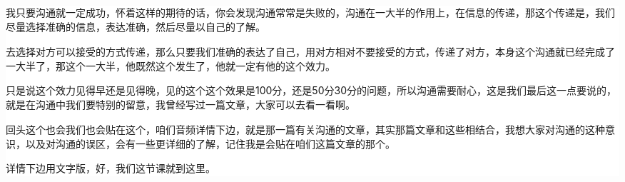 我只要沟通就一定成功，怀着这样的期待的话，你会发现沟通常常是失败的，沟通在一大半的作用上，在信息的传递，那这个传递是，我们尽量选择准确的信息，表达准确，然后尽量以自己的了解。

去选择对方可以接受的方式传递，那么只要我们准确的表达了自己，用对方相对不要接受的方式，传递了对方，本身这个沟通就已经完成了一大半了，那这个一大半，他既然这个发生了，他就一定有他的这个效力。

只是说这个效力见得早还是见得晚，见的这个这个效果是100分，还是50分30分的问题，所以沟通需要耐心，这是我们最后这一点要说的，就是在沟通中我们要特别的留意，我曾经写过一篇文章，大家可以去看一看啊。

回头这个也会我们也会贴在这个，咱们音频详情下边，就是那一篇有关沟通的文章，其实那篇文章和这些相结合，我想大家对沟通的这种意识，以及对沟通的误区，会有一些更详细的了解，记住我是会贴在咱们这篇文章的那个。

详情下边用文字版，好，我们这节课就到这里。